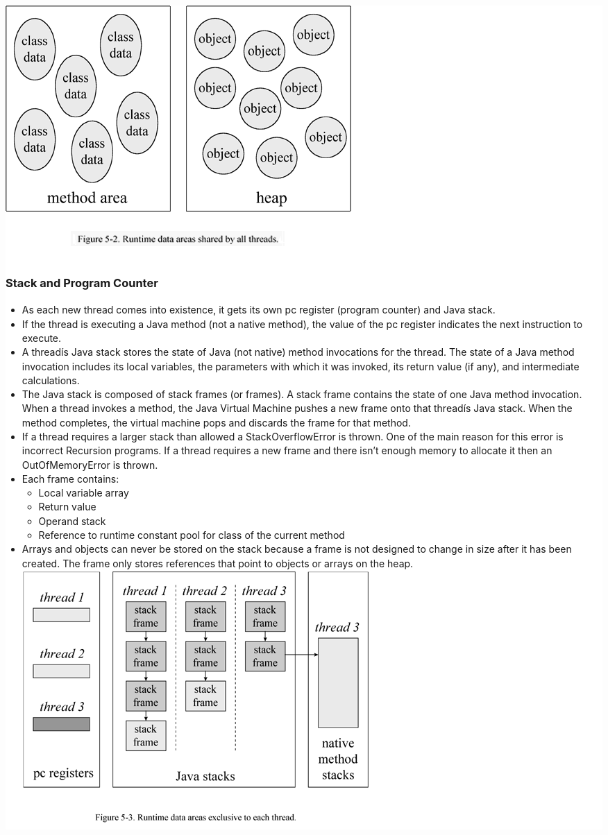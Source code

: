 ![Image](https://github.com/avineeth/gyan/blob/master/img/methodarea_heap.gif?raw=true)

### Stack and Program Counter
- As each new thread comes into existence, it gets its own pc register (program counter) and Java stack.
- If the thread is executing a Java method (not a native method), the value of the pc register indicates the next instruction to execute.
- A threadís Java stack stores the state of Java (not native) method invocations for the thread. The state of a Java method invocation includes its local variables, the parameters with which it was invoked, its return value (if any), and intermediate calculations. 
- The Java stack is composed of stack frames (or frames). A stack frame contains the state of one Java method invocation. When a thread invokes a method, the Java Virtual Machine pushes a new frame onto that threadís Java stack. When the method completes, the virtual machine pops and discards the frame for that method.
- If a thread requires a larger stack than allowed a StackOverflowError is thrown. One of the main reason for this error is incorrect  Recursion programs. If a thread requires a new frame and there isn’t enough memory to allocate it then an OutOfMemoryError is thrown.
- Each frame contains:
  - Local variable array
  - Return value
  - Operand stack
  - Reference to runtime constant pool for class of the current method
- Arrays and objects can never be stored on the stack because a frame is not designed to change in size after it has been created. The frame only stores references that point to objects or arrays on the heap.
![Image](https://github.com/avineeth/gyan/blob/master/img/stack-area.gif?raw=true)